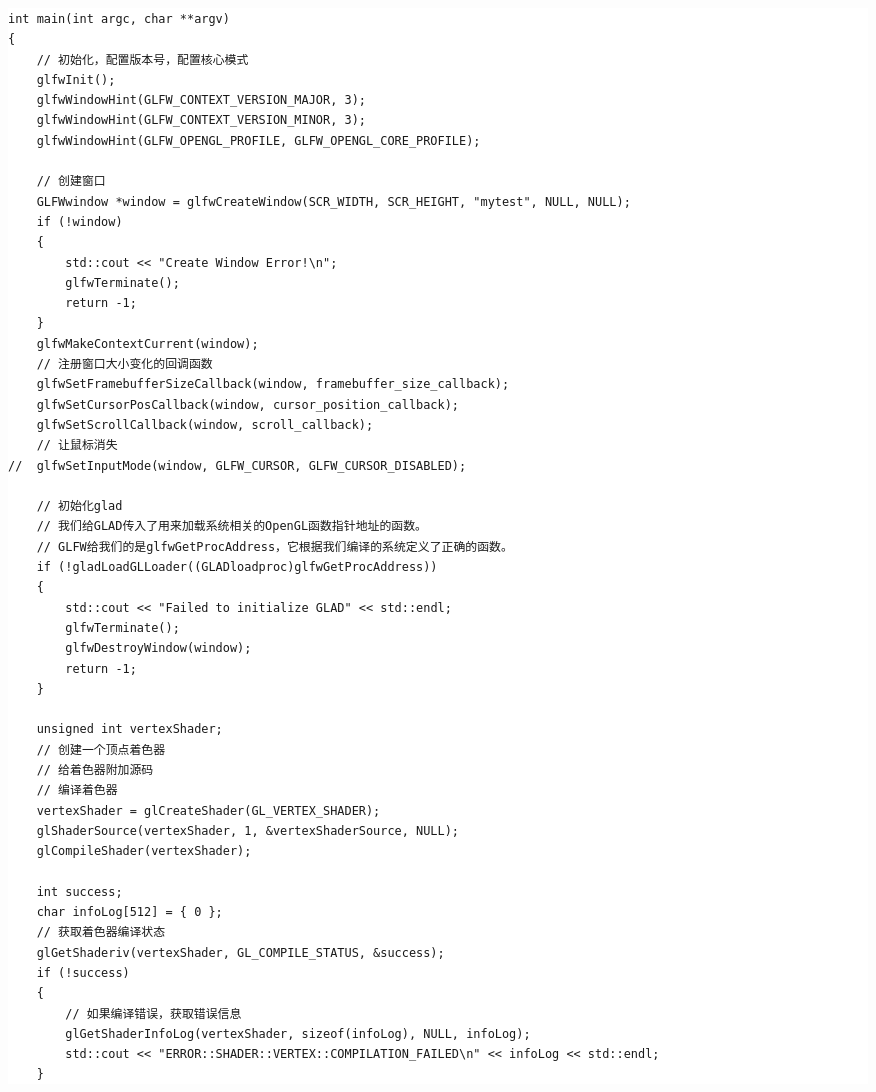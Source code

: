     
    int main(int argc, char **argv)
    {
    	// 初始化，配置版本号，配置核心模式
    	glfwInit();
    	glfwWindowHint(GLFW_CONTEXT_VERSION_MAJOR, 3);
    	glfwWindowHint(GLFW_CONTEXT_VERSION_MINOR, 3);
    	glfwWindowHint(GLFW_OPENGL_PROFILE, GLFW_OPENGL_CORE_PROFILE);
    
    	// 创建窗口
    	GLFWwindow *window = glfwCreateWindow(SCR_WIDTH, SCR_HEIGHT, "mytest", NULL, NULL);
    	if (!window)
    	{
    		std::cout << "Create Window Error!\n";
    		glfwTerminate();
    		return -1;
    	}
    	glfwMakeContextCurrent(window);
    	// 注册窗口大小变化的回调函数
    	glfwSetFramebufferSizeCallback(window, framebuffer_size_callback);
    	glfwSetCursorPosCallback(window, cursor_position_callback);
    	glfwSetScrollCallback(window, scroll_callback);
    	// 让鼠标消失
    //	glfwSetInputMode(window, GLFW_CURSOR, GLFW_CURSOR_DISABLED);
    
    	// 初始化glad
    	// 我们给GLAD传入了用来加载系统相关的OpenGL函数指针地址的函数。
    	// GLFW给我们的是glfwGetProcAddress，它根据我们编译的系统定义了正确的函数。
    	if (!gladLoadGLLoader((GLADloadproc)glfwGetProcAddress))
    	{
    		std::cout << "Failed to initialize GLAD" << std::endl;
    		glfwTerminate();
    		glfwDestroyWindow(window);
    		return -1;
    	}
    
    	unsigned int vertexShader;
    	// 创建一个顶点着色器
    	// 给着色器附加源码
    	// 编译着色器
    	vertexShader = glCreateShader(GL_VERTEX_SHADER);
    	glShaderSource(vertexShader, 1, &vertexShaderSource, NULL);
    	glCompileShader(vertexShader);
    
    	int success;
    	char infoLog[512] = { 0 };
    	// 获取着色器编译状态
    	glGetShaderiv(vertexShader, GL_COMPILE_STATUS, &success);
    	if (!success)
    	{
    		// 如果编译错误，获取错误信息
    		glGetShaderInfoLog(vertexShader, sizeof(infoLog), NULL, infoLog);
    		std::cout << "ERROR::SHADER::VERTEX::COMPILATION_FAILED\n" << infoLog << std::endl;
    	}
    